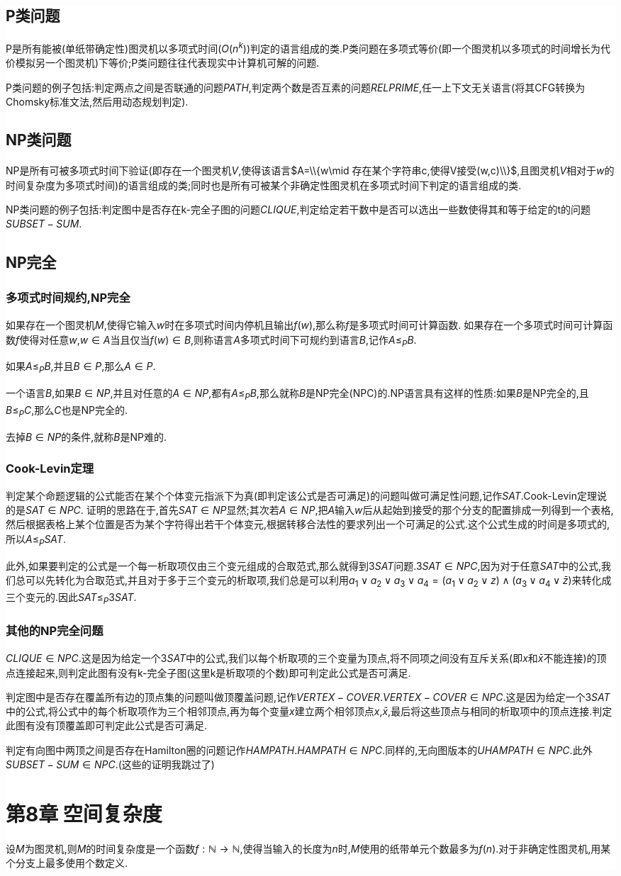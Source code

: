 ## P类问题

P是所有能被(单纸带确定性)图灵机以多项式时间($O(n^k)$)判定的语言组成的类.P类问题在多项式等价(即一个图灵机以多项式的时间增长为代价模拟另一个图灵机)下等价;P类问题往往代表现实中计算机可解的问题.

P类问题的例子包括:判定两点之间是否联通的问题$PATH$,判定两个数是否互素的问题$RELPRIME$,任一上下文无关语言(将其CFG转换为Chomsky标准文法,然后用动态规划判定).

## NP类问题

NP是所有可被多项式时间下验证(即存在一个图灵机$V$,使得该语言$A=\\{w\mid 存在某个字符串c,使得V接受(w,c)\\}$,且图灵机$V$相对于$w$的时间复杂度为多项式时间)的语言组成的类;同时也是所有可被某个非确定性图灵机在多项式时间下判定的语言组成的类.

NP类问题的例子包括:判定图中是否存在k-完全子图的问题$CLIQUE$,判定给定若干数中是否可以选出一些数使得其和等于给定的t的问题$SUBSET-SUM$.

## NP完全

### 多项式时间规约,NP完全

如果存在一个图灵机$M$,使得它输入$w$时在多项式时间内停机且输出$f(w)$,那么称$f$是多项式时间可计算函数.
如果存在一个多项式时间可计算函数$f$使得对任意$w$,$w\in A$当且仅当$f(w)\in B$,则称语言$A$多项式时间下可规约到语言$B$,记作$A\le_PB$.

如果$A\le_PB$,并且$B\in P$,那么$A\in P$.

一个语言$B$,如果$B\in NP$,并且对任意的$A\in NP$,都有$A\le_PB$,那么就称$B$是NP完全(NPC)的.NP语言具有这样的性质:如果$B$是NP完全的,且$B\le_PC$,那么$C$也是NP完全的.

去掉$B\in NP$的条件,就称$B$是NP难的.

### Cook-Levin定理

判定某个命题逻辑的公式能否在某个个体变元指派下为真(即判定该公式是否可满足)的问题叫做可满足性问题,记作$SAT$.Cook-Levin定理说的是$SAT\in NPC$.
证明的思路在于,首先$SAT\in NP$显然;其次若$A\in NP$,把$A$输入$w$后从起始到接受的那个分支的配置排成一列得到一个表格,然后根据表格上某个位置是否为某个字符得出若干个体变元,根据转移合法性的要求列出一个可满足的公式.这个公式生成的时间是多项式的,所以$A\le_PSAT$.

此外,如果要判定的公式是一个每一析取项仅由三个变元组成的合取范式,那么就得到$3SAT$问题.$3SAT\in NPC$,因为对于任意$SAT$中的公式,我们总可以先转化为合取范式,并且对于多于三个变元的析取项,我们总是可以利用$a_1\vee a_2\vee a_3\vee a_4=(a_1\vee a_2\vee z)\wedge(a_3\vee a_4\vee\bar{z})$来转化成三个变元的.因此$SAT\le_P3SAT$.

### 其他的NP完全问题

$CLIQUE\in NPC$.这是因为给定一个$3SAT$中的公式,我们以每个析取项的三个变量为顶点,将不同项之间没有互斥关系(即$x$和$\bar{x}$不能连接)的顶点连接起来,则判定此图有没有k-完全子图(这里k是析取项的个数)即可判定此公式是否可满足.

判定图中是否存在覆盖所有边的顶点集的问题叫做顶覆盖问题,记作$VERTEX-COVER$.$VERTEX-COVER\in NPC$.这是因为给定一个$3SAT$中的公式,将公式中的每个析取项作为三个相邻顶点,再为每个变量$x$建立两个相邻顶点$x$,$\bar{x}$,最后将这些顶点与相同的析取项中的顶点连接.判定此图有没有顶覆盖即可判定此公式是否可满足.

判定有向图中两顶之间是否存在Hamilton圈的问题记作$HAMPATH$.$HAMPATH\in NPC$.同样的,无向图版本的$UHAMPATH\in NPC$.此外$SUBSET-SUM\in NPC$.(这些的证明我跳过了)

# 第8章 空间复杂度

设$M$为图灵机,则$M$的时间复杂度是一个函数$f:\mathbb{N}\to\mathbb{N}$,使得当输入的长度为$n$时,$M$使用的纸带单元个数最多为$f(n)$.对于非确定性图灵机,用某个分支上最多使用个数定义.
